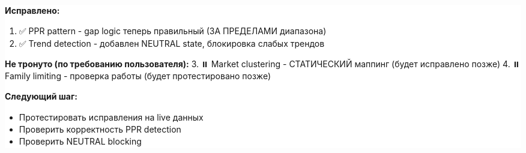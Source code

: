 **Исправлено:**
1. ✅ PPR pattern - gap logic теперь правильный (ЗА ПРЕДЕЛАМИ диапазона)
2. ✅ Trend detection - добавлен NEUTRAL state, блокировка слабых трендов

**Не тронуто (по требованию пользователя):**
3. ⏸️ Market clustering - СТАТИЧЕСКИЙ маппинг (будет исправлено позже)
4. ⏸️ Family limiting - проверка работы (будет протестировано позже)

**Следующий шаг:**
- Протестировать исправления на live данных
- Проверить корректность PPR detection
- Проверить NEUTRAL blocking
